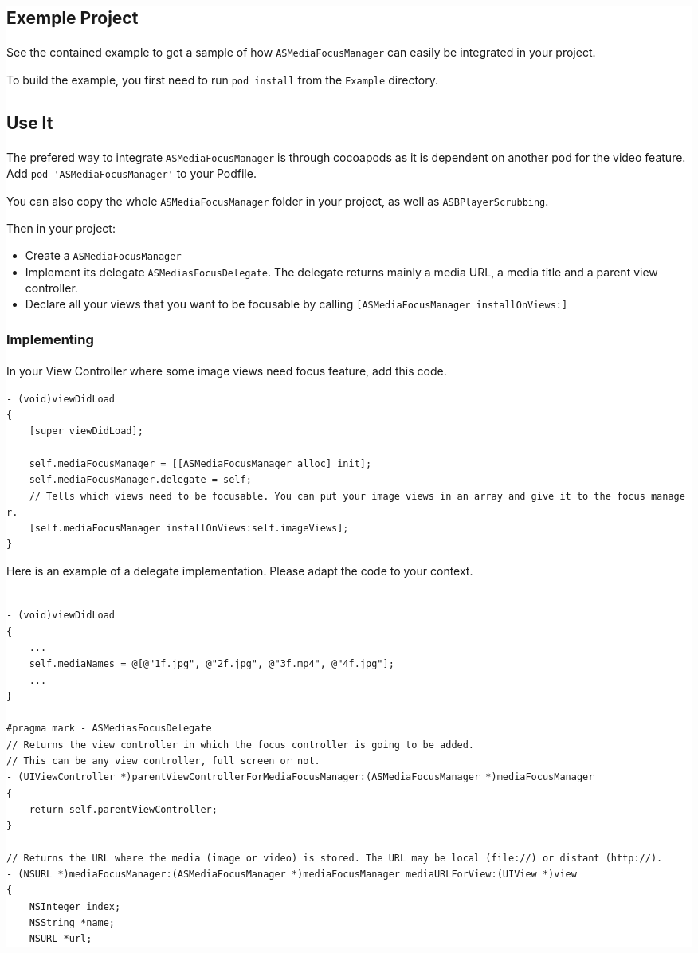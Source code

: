 ## Exemple Project
See the contained example to get a sample of how `ASMediaFocusManager` can easily be integrated in your project.

To build the example, you first need to run `pod install` from the `Example` directory.

## Use It
The prefered way to integrate `ASMediaFocusManager` is through cocoapods as it is dependent on another pod for the video feature. Add `pod 'ASMediaFocusManager'` to your Podfile.

You can also copy the whole `ASMediaFocusManager` folder in your project, as well as `ASBPlayerScrubbing`.

Then in your project:

* Create a `ASMediaFocusManager`
* Implement its delegate `ASMediasFocusDelegate`.
The delegate returns mainly a media URL, a media title and a parent view controller. 
* Declare all your views that you want to be focusable by calling `[ASMediaFocusManager installOnViews:]`

### Implementing
In your View Controller where some image views need focus feature, add this code.

```objc
- (void)viewDidLoad
{
    [super viewDidLoad];
    
    self.mediaFocusManager = [[ASMediaFocusManager alloc] init];
    self.mediaFocusManager.delegate = self;
    // Tells which views need to be focusable. You can put your image views in an array and give it to the focus manager.
    [self.mediaFocusManager installOnViews:self.imageViews];
}
```

Here is an example of a delegate implementation. Please adapt the code to your context.
```objc

- (void)viewDidLoad
{
    ...
    self.mediaNames = @[@"1f.jpg", @"2f.jpg", @"3f.mp4", @"4f.jpg"];
    ...
}

#pragma mark - ASMediasFocusDelegate
// Returns the view controller in which the focus controller is going to be added.
// This can be any view controller, full screen or not.
- (UIViewController *)parentViewControllerForMediaFocusManager:(ASMediaFocusManager *)mediaFocusManager
{
    return self.parentViewController;
}

// Returns the URL where the media (image or video) is stored. The URL may be local (file://) or distant (http://).
- (NSURL *)mediaFocusManager:(ASMediaFocusManager *)mediaFocusManager mediaURLForView:(UIView *)view
{
    NSInteger index;
    NSString *name;
    NSURL *url;

```